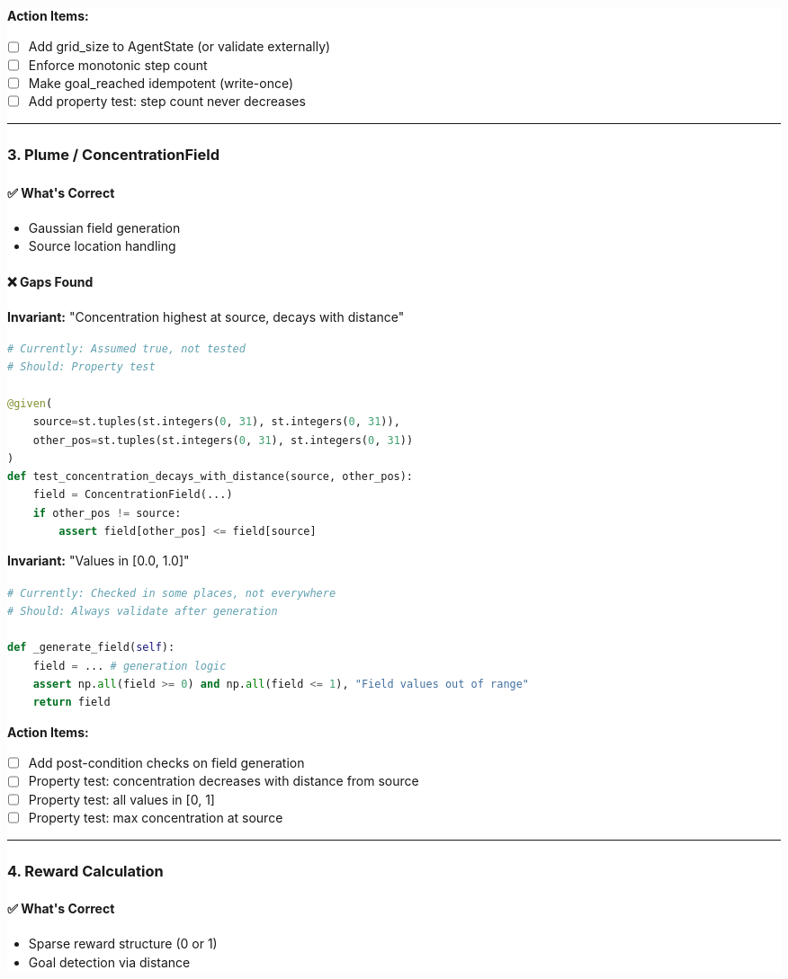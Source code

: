 **Action Items:**
- [ ] Add grid_size to AgentState (or validate externally)
- [ ] Enforce monotonic step count
- [ ] Make goal_reached idempotent (write-once)
- [ ] Add property test: step count never decreases

---

### 3. Plume / ConcentrationField

#### ✅ What's Correct
- Gaussian field generation
- Source location handling

#### ❌ Gaps Found

**Invariant:** "Concentration highest at source, decays with distance"
```python
# Currently: Assumed true, not tested
# Should: Property test

@given(
    source=st.tuples(st.integers(0, 31), st.integers(0, 31)),
    other_pos=st.tuples(st.integers(0, 31), st.integers(0, 31))
)
def test_concentration_decays_with_distance(source, other_pos):
    field = ConcentrationField(...)
    if other_pos != source:
        assert field[other_pos] <= field[source]
```

**Invariant:** "Values in [0.0, 1.0]"
```python
# Currently: Checked in some places, not everywhere
# Should: Always validate after generation

def _generate_field(self):
    field = ... # generation logic
    assert np.all(field >= 0) and np.all(field <= 1), "Field values out of range"
    return field
```

**Action Items:**
- [ ] Add post-condition checks on field generation
- [ ] Property test: concentration decreases with distance from source
- [ ] Property test: all values in [0, 1]
- [ ] Property test: max concentration at source

---

### 4. Reward Calculation

#### ✅ What's Correct
- Sparse reward structure (0 or 1)
- Goal detection via distance
